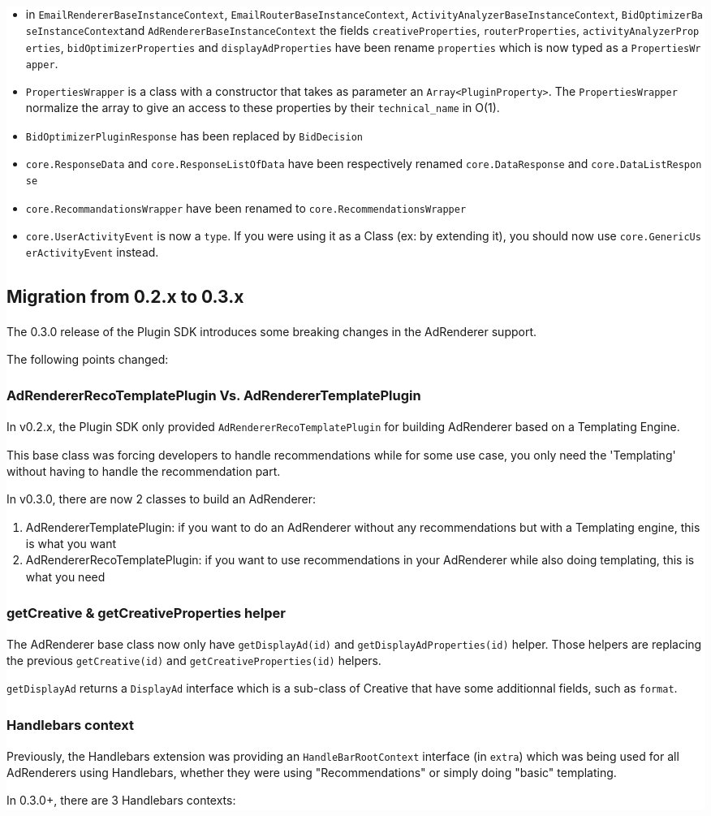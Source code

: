 - in `EmailRendererBaseInstanceContext`, `EmailRouterBaseInstanceContext`, `ActivityAnalyzerBaseInstanceContext`, `BidOptimizerBaseInstanceContext`and `AdRendererBaseInstanceContext` the fields `creativeProperties`, `routerProperties`, `activityAnalyzerProperties`, `bidOptimizerProperties` and `displayAdProperties` have been rename `properties` which is now typed as a `PropertiesWrapper`.

- `PropertiesWrapper` is a class with a constructor that takes as parameter an `Array<PluginProperty>`. The `PropertiesWrapper` normalize the array to give an access to these properties by their `technical_name` in O(1).

- `BidOptimizerPluginResponse` has been replaced by `BidDecision`

- `core.ResponseData` and `core.ResponseListOfData` have been respectively renamed `core.DataResponse` and `core.DataListResponse`

- `core.RecommandationsWrapper` have been renamed to `core.RecommendationsWrapper`

- `core.UserActivityEvent` is now a `type`. If you were using it as a Class (ex: by extending it), you should now use `core.GenericUserActivityEvent` instead.

## Migration from 0.2.x to 0.3.x

The 0.3.0 release of the Plugin SDK introduces some breaking changes in the AdRenderer support.

The following points changed:

### AdRendererRecoTemplatePlugin Vs. AdRendererTemplatePlugin

In v0.2.x, the Plugin SDK only provided `AdRendererRecoTemplatePlugin` for building AdRenderer based on a Templating Engine.

This base class was forcing developers to handle recommendations while for some use case, you only need the 'Templating' without having to handle the recommendation part.

In v0.3.0, there are now 2 classes to build an AdRenderer:

1. AdRendererTemplatePlugin: if you want to do an AdRenderer without any recommendations but with a Templating engine, this is what you want
2. AdRendererRecoTemplatePlugin: if you want to use recommendations in your AdRenderer while also doing templating, this is what you need

### getCreative & getCreativeProperties helper

The AdRenderer base class now only have `getDisplayAd(id)` and `getDisplayAdProperties(id)` helper. Those helpers are replacing the previous `getCreative(id)` and `getCreativeProperties(id)` helpers.

`getDisplayAd` returns a `DisplayAd` interface which is a sub-class of Creative that have some additionnal fields, such as `format`.

### Handlebars context

Previously, the Handlebars extension was providing an `HandleBarRootContext` interface (in `extra`) which was being used for all AdRenderers using Handlebars, whether they were using "Recommendations" or simply doing "basic" templating.

In 0.3.0+, there are 3 Handlebars contexts:
